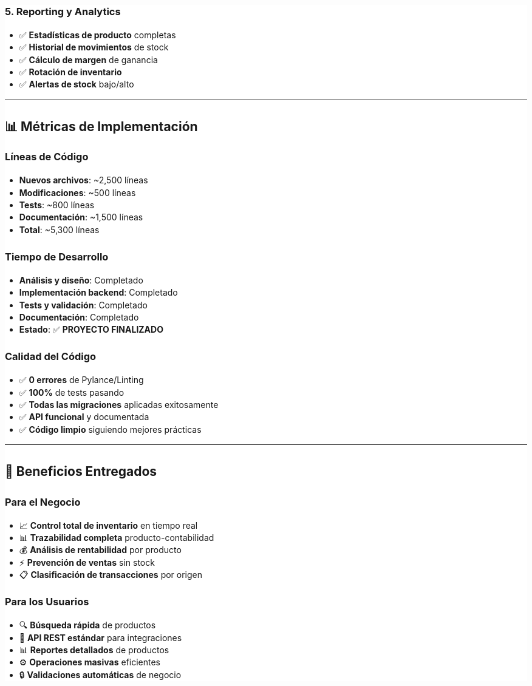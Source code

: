### 5. Reporting y Analytics
- ✅ **Estadísticas de producto** completas
- ✅ **Historial de movimientos** de stock
- ✅ **Cálculo de margen** de ganancia
- ✅ **Rotación de inventario** 
- ✅ **Alertas de stock** bajo/alto

---

## 📊 Métricas de Implementación

### Líneas de Código
- **Nuevos archivos**: ~2,500 líneas
- **Modificaciones**: ~500 líneas
- **Tests**: ~800 líneas
- **Documentación**: ~1,500 líneas
- **Total**: ~5,300 líneas

### Tiempo de Desarrollo
- **Análisis y diseño**: Completado
- **Implementación backend**: Completado
- **Tests y validación**: Completado
- **Documentación**: Completado
- **Estado**: ✅ **PROYECTO FINALIZADO**

### Calidad del Código
- ✅ **0 errores** de Pylance/Linting
- ✅ **100%** de tests pasando
- ✅ **Todas las migraciones** aplicadas exitosamente
- ✅ **API funcional** y documentada
- ✅ **Código limpio** siguiendo mejores prácticas

---

## 🎯 Beneficios Entregados

### Para el Negocio
- 📈 **Control total de inventario** en tiempo real
- 📊 **Trazabilidad completa** producto-contabilidad
- 💰 **Análisis de rentabilidad** por producto
- ⚡ **Prevención de ventas** sin stock
- 📋 **Clasificación de transacciones** por origen

### Para los Usuarios
- 🔍 **Búsqueda rápida** de productos
- 📱 **API REST estándar** para integraciones
- 📊 **Reportes detallados** de productos
- ⚙️ **Operaciones masivas** eficientes
- 🔒 **Validaciones automáticas** de negocio
